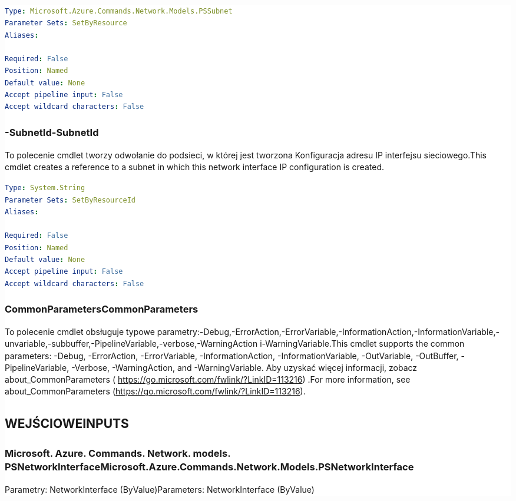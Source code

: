 ```yaml
Type: Microsoft.Azure.Commands.Network.Models.PSSubnet
Parameter Sets: SetByResource
Aliases:

Required: False
Position: Named
Default value: None
Accept pipeline input: False
Accept wildcard characters: False
```

### <span data-ttu-id="253f2-155">-SubnetId</span><span class="sxs-lookup"><span data-stu-id="253f2-155">-SubnetId</span></span>
<span data-ttu-id="253f2-156">To polecenie cmdlet tworzy odwołanie do podsieci, w której jest tworzona Konfiguracja adresu IP interfejsu sieciowego.</span><span class="sxs-lookup"><span data-stu-id="253f2-156">This cmdlet creates a reference to a subnet in which this network interface IP configuration is created.</span></span>

```yaml
Type: System.String
Parameter Sets: SetByResourceId
Aliases:

Required: False
Position: Named
Default value: None
Accept pipeline input: False
Accept wildcard characters: False
```

### <span data-ttu-id="253f2-157">CommonParameters</span><span class="sxs-lookup"><span data-stu-id="253f2-157">CommonParameters</span></span>
<span data-ttu-id="253f2-158">To polecenie cmdlet obsługuje typowe parametry:-Debug,-ErrorAction,-ErrorVariable,-InformationAction,-InformationVariable,-unvariable,-subbuffer,-PipelineVariable,-verbose,-WarningAction i-WarningVariable.</span><span class="sxs-lookup"><span data-stu-id="253f2-158">This cmdlet supports the common parameters: -Debug, -ErrorAction, -ErrorVariable, -InformationAction, -InformationVariable, -OutVariable, -OutBuffer, -PipelineVariable, -Verbose, -WarningAction, and -WarningVariable.</span></span> <span data-ttu-id="253f2-159">Aby uzyskać więcej informacji, zobacz about_CommonParameters ( https://go.microsoft.com/fwlink/?LinkID=113216) .</span><span class="sxs-lookup"><span data-stu-id="253f2-159">For more information, see about_CommonParameters (https://go.microsoft.com/fwlink/?LinkID=113216).</span></span>

## <span data-ttu-id="253f2-160">WEJŚCIOWE</span><span class="sxs-lookup"><span data-stu-id="253f2-160">INPUTS</span></span>

### <span data-ttu-id="253f2-161">Microsoft. Azure. Commands. Network. models. PSNetworkInterface</span><span class="sxs-lookup"><span data-stu-id="253f2-161">Microsoft.Azure.Commands.Network.Models.PSNetworkInterface</span></span>
<span data-ttu-id="253f2-162">Parametry: NetworkInterface (ByValue)</span><span class="sxs-lookup"><span data-stu-id="253f2-162">Parameters: NetworkInterface (ByValue)</span></span>
